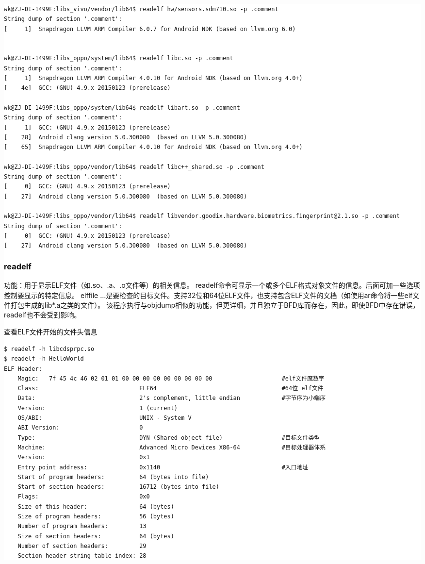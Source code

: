     wk@ZJ-DI-1499F:libs_vivo/vendor/lib64$ readelf hw/sensors.sdm710.so -p .comment
    String dump of section '.comment':
    [     1]  Snapdragon LLVM ARM Compiler 6.0.7 for Android NDK (based on llvm.org 6.0)


    wk@ZJ-DI-1499F:libs_oppo/system/lib64$ readelf libc.so -p .comment
    String dump of section '.comment':
    [     1]  Snapdragon LLVM ARM Compiler 4.0.10 for Android NDK (based on llvm.org 4.0+)
    [    4e]  GCC: (GNU) 4.9.x 20150123 (prerelease)

    wk@ZJ-DI-1499F:libs_oppo/system/lib64$ readelf libart.so -p .comment
    String dump of section '.comment':
    [     1]  GCC: (GNU) 4.9.x 20150123 (prerelease)
    [    28]  Android clang version 5.0.300080  (based on LLVM 5.0.300080)
    [    65]  Snapdragon LLVM ARM Compiler 4.0.10 for Android NDK (based on llvm.org 4.0+)

    wk@ZJ-DI-1499F:libs_oppo/vendor/lib64$ readelf libc++_shared.so -p .comment
    String dump of section '.comment':
    [     0]  GCC: (GNU) 4.9.x 20150123 (prerelease)
    [    27]  Android clang version 5.0.300080  (based on LLVM 5.0.300080)

    wk@ZJ-DI-1499F:libs_oppo/vendor/lib64$ readelf libvendor.goodix.hardware.biometrics.fingerprint@2.1.so -p .comment
    String dump of section '.comment':
    [     0]  GCC: (GNU) 4.9.x 20150123 (prerelease)
    [    27]  Android clang version 5.0.300080  (based on LLVM 5.0.300080)



### readelf
功能：用于显示ELF文件（如.so、.a、.o文件等）的相关信息。
readelf命令可显示一个或多个ELF格式对象文件的信息。后面可加一些选项控制要显示的特定信息。
elffile …是要检查的目标文件。支持32位和64位ELF文件，也支持包含ELF文件的文档（如使用ar命令将一些elf文件打包生成的lib*.a之类的文件）。
该程序执行与objdump相似的功能，但更详细，并且独立于BFD库而存在，因此，即使BFD中存在错误，readelf也不会受到影响。


查看ELF文件开始的文件头信息

    $ readelf -h libcdsprpc.so
    $ readelf -h HelloWorld
    ELF Header:
        Magic:   7f 45 4c 46 02 01 01 00 00 00 00 00 00 00 00 00                    #elf文件魔数字
        Class:                             ELF64                                    #64位 elf文件
        Data:                              2's complement, little endian            #字节序为小端序
        Version:                           1 (current)
        OS/ABI:                            UNIX - System V
        ABI Version:                       0
        Type:                              DYN (Shared object file)                 #目标文件类型
        Machine:                           Advanced Micro Devices X86-64            #目标处理器体系
        Version:                           0x1
        Entry point address:               0x1140                                   #入口地址
        Start of program headers:          64 (bytes into file)
        Start of section headers:          16712 (bytes into file)
        Flags:                             0x0
        Size of this header:               64 (bytes)
        Size of program headers:           56 (bytes)
        Number of program headers:         13
        Size of section headers:           64 (bytes)
        Number of section headers:         29
        Section header string table index: 28
